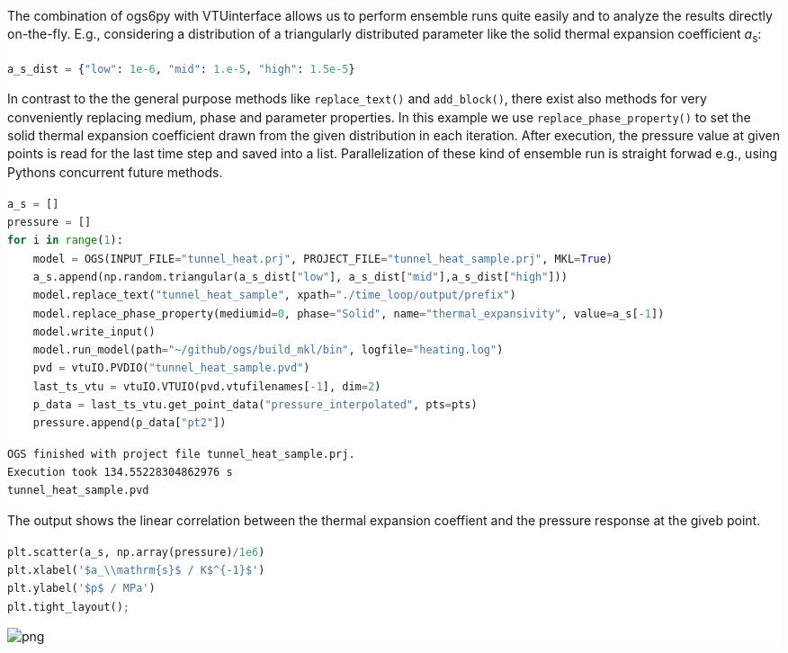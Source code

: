 The combination of ogs6py with VTUinterface allows us to perform ensemble runs quite easily and to analyze the results directly on-the-fly.
E.g., considering a  distribution of a triangularly distributed parameter like the solid thermal expansion coefficient $a_\text{s}$:


```python
a_s_dist = {"low": 1e-6, "mid": 1.e-5, "high": 1.5e-5} 
```

In contrast to the the general purpose methods like `replace_text()` and `add_block()`, there exist also methods for very conveniently replacing medium, phase and parameter properties.
In this example we use `replace_phase_property()` to set the solid thermal expansion coefficient drawn from the given distribution in each iteration.
After execution, the pressure value at given points is read for the last time step and saved into a list.
Parallelization of these kind of ensemble run is straight forwad e.g., using Pythons concurrent future methods.


```python
a_s = []
pressure = []
for i in range(1):
    model = OGS(INPUT_FILE="tunnel_heat.prj", PROJECT_FILE="tunnel_heat_sample.prj", MKL=True)
    a_s.append(np.random.triangular(a_s_dist["low"], a_s_dist["mid"],a_s_dist["high"]))
    model.replace_text("tunnel_heat_sample", xpath="./time_loop/output/prefix")
    model.replace_phase_property(mediumid=0, phase="Solid", name="thermal_expansivity", value=a_s[-1])
    model.write_input()
    model.run_model(path="~/github/ogs/build_mkl/bin", logfile="heating.log")
    pvd = vtuIO.PVDIO("tunnel_heat_sample.pvd")
    last_ts_vtu = vtuIO.VTUIO(pvd.vtufilenames[-1], dim=2)
    p_data = last_ts_vtu.get_point_data("pressure_interpolated", pts=pts)
    pressure.append(p_data["pt2"])
```

    OGS finished with project file tunnel_heat_sample.prj.
    Execution took 134.55228304862976 s
    tunnel_heat_sample.pvd


The output shows the linear correlation between the thermal expansion coeffient and the pressure response at the giveb point.


```python
plt.scatter(a_s, np.array(pressure)/1e6)
plt.xlabel('$a_\\mathrm{s}$ / K$^{-1}$')
plt.ylabel('$p$ / MPa')
plt.tight_layout();
```


    
![png](output_63_0.png)
    
